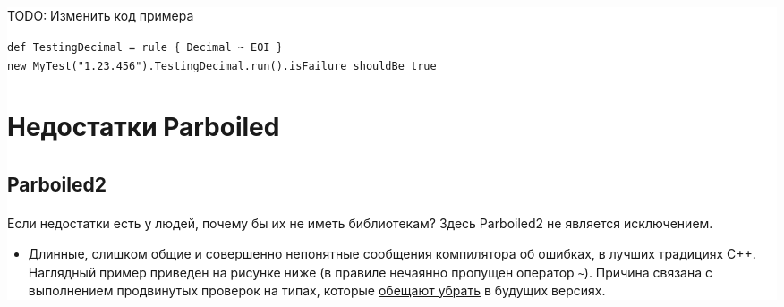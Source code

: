 TODO: Изменить код примера

    def TestingDecimal = rule { Decimal ~ EOI }
    new MyTest("1.23.456").TestingDecimal.run().isFailure shouldBe true

[metaru]: https://github.com/sirthias/parboiled2/blob/master/README.rst#advanced-techniques


# Недостатки Parboiled

## Parboiled2
Если недостатки есть у людей, почему бы их не иметь библиотекам? Здесь Parboiled2 не является исключением.

 - Длинные, слишком общие и совершенно непонятные сообщения компилятора об ошибках, в лучших традициях C++.
   Наглядный пример приведен на рисунке ниже (в правиле нечаянно пропущен оператор `~`). Причина связана с
   выполнением продвинутых проверок на типах, которые [обещают убрать][issue-106] в будущих версиях.


[part1]: http://habrahabr.ru/post/270233
[part2]: http://habrahabr.ru/post/270531
[part3]: http://habrahabr.ru/post/270609
[issue-101]: https://github.com/sirthias/parboiled2/issues/101
[deliv]: https://github.com/sirthias/parboiled2/blob/master/README.rst#alternative-deliveryschemes
[doc-quiet]: https://github.com/sirthias/parboiled2/blob/master/README.rst#the-quiet-marker
[issue-42]: https://github.com/sirthias/parboiled2/issues/42
[runners]: https://github.com/sirthias/parboiled/wiki/Parse-Error-Handling
[specs2]: https://etorreborre.github.io/specs2/
[tps]:    http://bit.ly/1Y5iZ9t
[rfc3164]: https://www.ietf.org/rfc/rfc3164.txt
[issue-106]: https://github.com/sirthias/parboiled2/issues/106
[issue-42]: https://github.com/sirthias/parboiled2/issues/42
[issue-96]: https://github.com/sirthias/parboiled2/issues/96
[cypher]: http://neo4j.com/docs/2.2.3/cypher-introduction.html
[self-typed-ref]: http://docs.scala-lang.org/tutorials/tour/explicitly-typed-self-references.html
[mail-list]:            https://groups.google.com/forum/#!topic/parboiled-user/Ygb_M6XU5P8
[myltsev-presentation]: http://www.youtube.com/watch?v=qZg4D62K4aQ
[myltsev-slides]:       http://myltsev.name/ScalaDays2014/#/
[pb-examples]:          http://bit.ly/1H2ZQ3A
[scala-parser]:         https://github.com/sirthias/parboiled2/tree/master/scalaParser/src